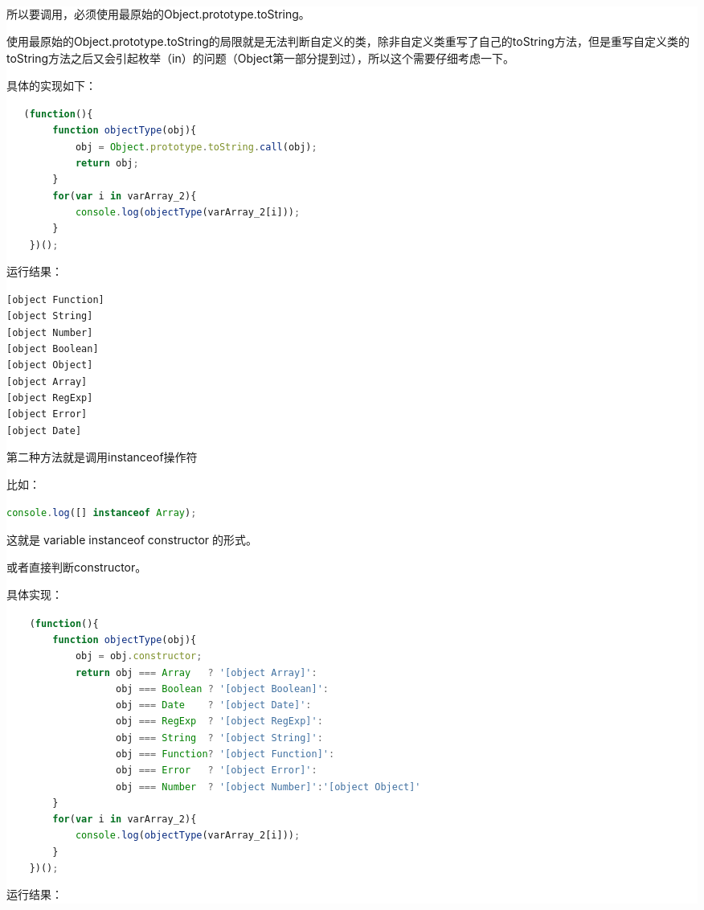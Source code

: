 所以要调用，必须使用最原始的Object.prototype.toString。

使用最原始的Object.prototype.toString的局限就是无法判断自定义的类，除非自定义类重写了自己的toString方法，但是重写自定义类的toString方法之后又会引起枚举（in）的问题（Object第一部分提到过），所以这个需要仔细考虑一下。

具体的实现如下：

```javascript
   (function(){
        function objectType(obj){
            obj = Object.prototype.toString.call(obj);
            return obj;
        }
        for(var i in varArray_2){
            console.log(objectType(varArray_2[i]));
        }
    })();
```
运行结果：

    [object Function]
    [object String]
    [object Number]
    [object Boolean]
    [object Object]
    [object Array]
    [object RegExp]
    [object Error]
    [object Date]

第二种方法就是调用instanceof操作符

比如：

```javascript
console.log([] instanceof Array);
```
这就是 variable instanceof constructor 的形式。

或者直接判断constructor。

具体实现：

```javascript
    (function(){
        function objectType(obj){
            obj = obj.constructor;
            return obj === Array   ? '[object Array]':
                   obj === Boolean ? '[object Boolean]':
                   obj === Date    ? '[object Date]':
                   obj === RegExp  ? '[object RegExp]':
                   obj === String  ? '[object String]':
                   obj === Function? '[object Function]':
                   obj === Error   ? '[object Error]':
                   obj === Number  ? '[object Number]':'[object Object]'
        }
        for(var i in varArray_2){
            console.log(objectType(varArray_2[i]));
        }
    })();
```
运行结果：

